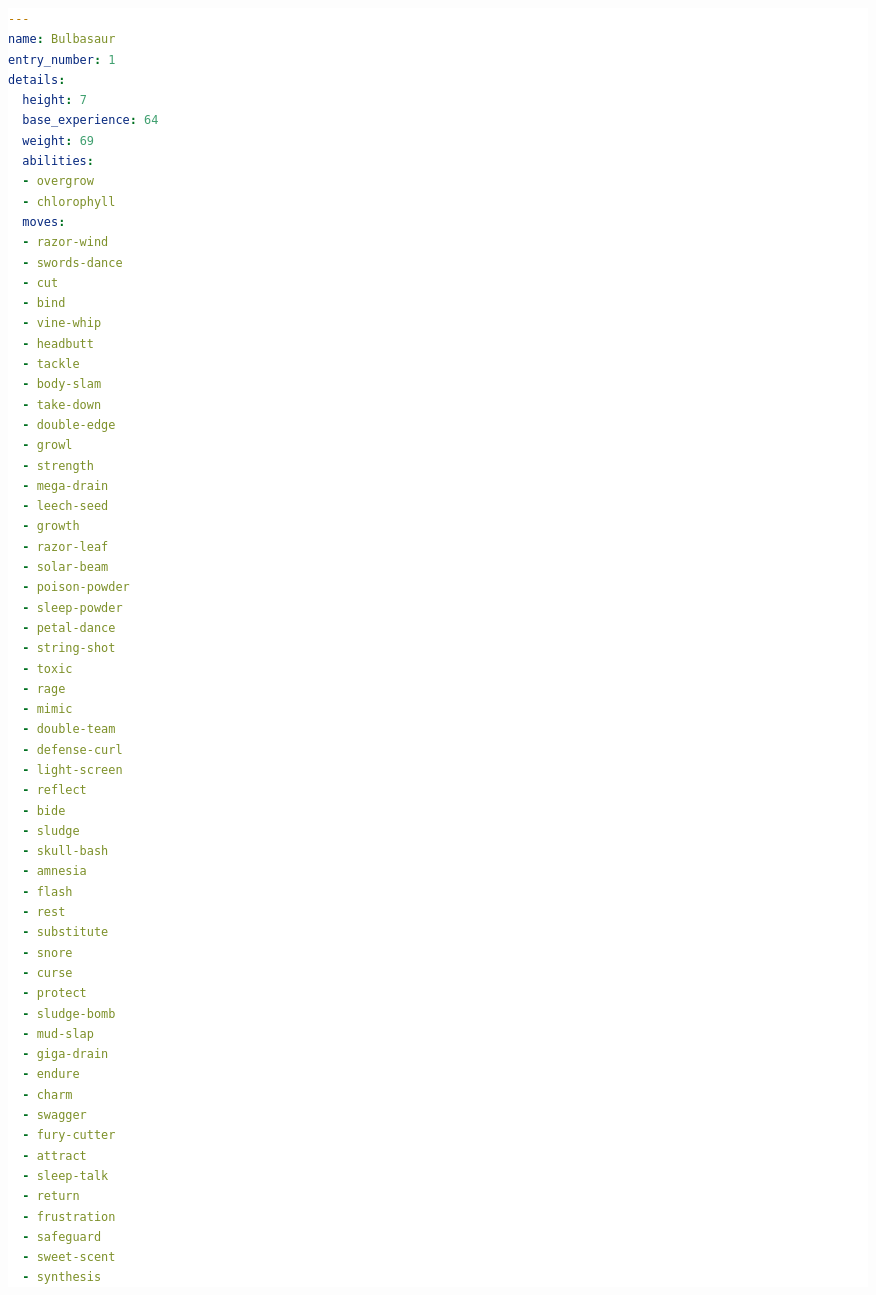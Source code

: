 ```yaml
---
name: Bulbasaur
entry_number: 1
details:
  height: 7
  base_experience: 64
  weight: 69
  abilities:
  - overgrow
  - chlorophyll
  moves:
  - razor-wind
  - swords-dance
  - cut
  - bind
  - vine-whip
  - headbutt
  - tackle
  - body-slam
  - take-down
  - double-edge
  - growl
  - strength
  - mega-drain
  - leech-seed
  - growth
  - razor-leaf
  - solar-beam
  - poison-powder
  - sleep-powder
  - petal-dance
  - string-shot
  - toxic
  - rage
  - mimic
  - double-team
  - defense-curl
  - light-screen
  - reflect
  - bide
  - sludge
  - skull-bash
  - amnesia
  - flash
  - rest
  - substitute
  - snore
  - curse
  - protect
  - sludge-bomb
  - mud-slap
  - giga-drain
  - endure
  - charm
  - swagger
  - fury-cutter
  - attract
  - sleep-talk
  - return
  - frustration
  - safeguard
  - sweet-scent
  - synthesis
```